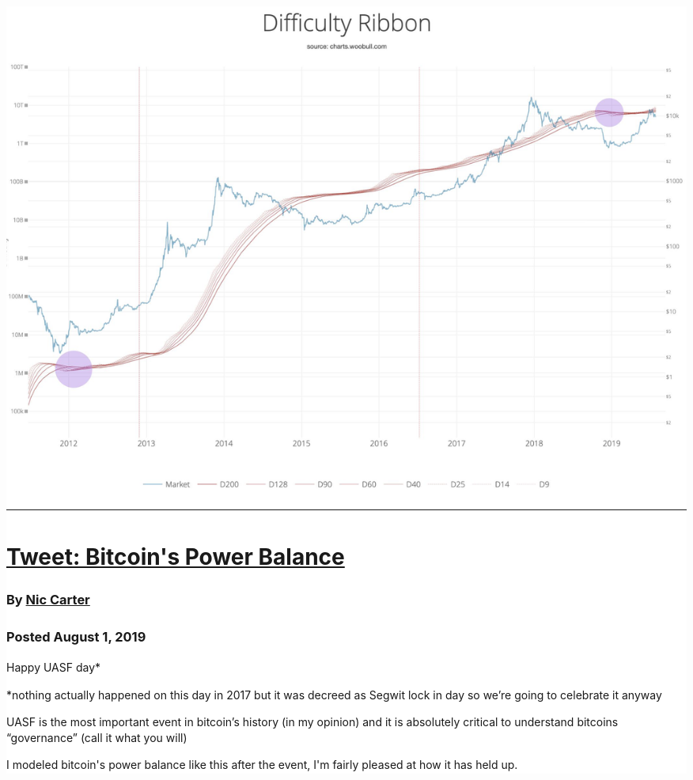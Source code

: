 ![](assets/images/cy19/cy19m8/ww-4.png)

***

# [Tweet: Bitcoin's Power Balance](https://twitter.com/nic__carter/status/1156922274324369408)
### By [Nic Carter](https://twitter.com/nic__carter)
### Posted August 1, 2019

Happy UASF day*

*nothing actually happened on this day in 2017 but it was decreed as Segwit lock in day so we’re going to celebrate it anyway

UASF is the most important event in bitcoin’s history (in my opinion) and it is absolutely critical to understand bitcoins “governance” (call it what you will)

I modeled bitcoin's power balance like this after the event, I'm fairly pleased at how it has held up.
